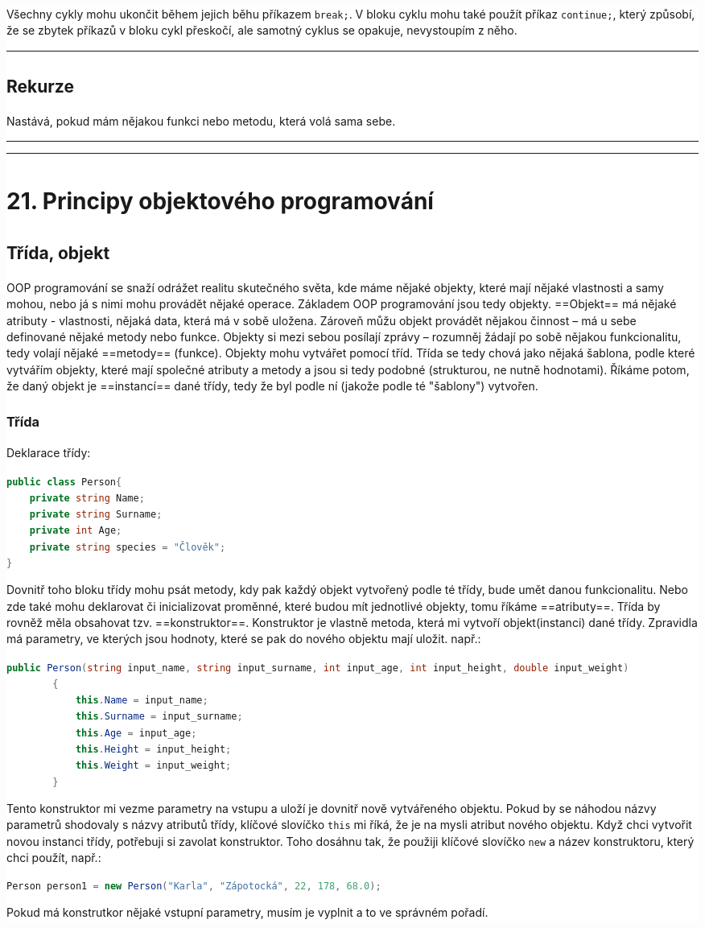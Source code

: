 Všechny cykly mohu ukončit během jejich běhu příkazem `break;`. 
V bloku cyklu mohu také použít příkaz `continue;`, který způsobí, že se zbytek příkazů v bloku cykl přeskočí, ale samotný cyklus se opakuje, nevystoupím z něho.
***
## Rekurze
Nastává, pokud mám nějakou funkci nebo metodu, která volá sama sebe. 
***
***
# 21. Principy objektového programování
## Třída, objekt
OOP programování se snaží odrážet realitu skutečného světa, kde máme nějaké objekty, které mají nějaké vlastnosti a samy mohou, nebo já s nimi mohu provádět nějaké operace. 
Základem OOP programování jsou tedy objekty. ==Objekt== má nějaké atributy - vlastnosti, nějaká data, která má v sobě uložena. Zároveň můžu objekt provádět nějakou činnost – má u sebe definované nějaké metody nebo funkce. 
Objekty si mezi sebou posílají zprávy – rozumněj žádají po sobě nějakou funkcionalitu, tedy volají nějaké ==metody== (funkce).
Objekty mohu vytvářet pomocí tříd. Třída se tedy chová jako nějaká šablona, podle které vytvářím objekty, které mají společné atributy a metody a jsou si tedy podobné (strukturou, ne nutně hodnotami).
Říkáme potom, že daný objekt je ==instancí== dané třídy, tedy že byl podle ní (jakože podle té "šablony") vytvořen.
### Třída
Deklarace třídy:
```cs
public class Person{
	private string Name;
	private string Surname;
	private int Age;
	private string species = "Člověk";
}
```
Dovnitř toho bloku třídy mohu psát metody, kdy pak každý objekt vytvořený podle té třídy, bude umět danou funkcionalitu. Nebo zde také mohu deklarovat či inicializovat proměnné, které budou mít jednotlivé objekty, tomu říkáme ==atributy==.
Třída by rovněž měla obsahovat tzv. ==konstruktor==. Konstruktor je vlastně metoda, která mi vytvoří objekt(instanci) dané třídy. Zpravidla má parametry, ve kterých jsou hodnoty, které se pak do nového objektu mají uložit.
např.: 
```cs
public Person(string input_name, string input_surname, int input_age, int input_height, double input_weight)
        {
            this.Name = input_name;
            this.Surname = input_surname;
            this.Age = input_age;
            this.Height = input_height;
            this.Weight = input_weight;
        }
```
Tento konstruktor mi vezme parametry na vstupu a uloží je dovnitř nově vytvářeného objektu. Pokud by se náhodou názvy parametrů shodovaly s názvy atributů třídy, klíčové slovíčko `this` mi říká, že je na mysli atribut nového objektu.
Když chci vytvořit novou instanci třídy, potřebuji si zavolat konstruktor. Toho dosáhnu tak, že použiji klíčové slovíčko `new` a název konstruktoru, který chci použít, např.:
```cs
Person person1 = new Person("Karla", "Zápotocká", 22, 178, 68.0);
```
Pokud má konstrutkor nějaké vstupní parametry, musím je vyplnit a to ve správném pořadí. 